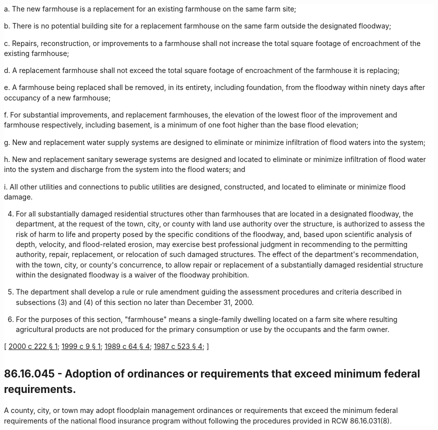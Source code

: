    a. The new farmhouse is a replacement for an existing farmhouse on the same farm site;

   b. There is no potential building site for a replacement farmhouse on the same farm outside the designated floodway;

   c. Repairs, reconstruction, or improvements to a farmhouse shall not increase the total square footage of encroachment of the existing farmhouse;

   d. A replacement farmhouse shall not exceed the total square footage of encroachment of the farmhouse it is replacing;

   e. A farmhouse being replaced shall be removed, in its entirety, including foundation, from the floodway within ninety days after occupancy of a new farmhouse;

   f. For substantial improvements, and replacement farmhouses, the elevation of the lowest floor of the improvement and farmhouse respectively, including basement, is a minimum of one foot higher than the base flood elevation;

   g. New and replacement water supply systems are designed to eliminate or minimize infiltration of flood waters into the system;

   h. New and replacement sanitary sewerage systems are designed and located to eliminate or minimize infiltration of flood water into the system and discharge from the system into the flood waters; and

   i. All other utilities and connections to public utilities are designed, constructed, and located to eliminate or minimize flood damage.

4. For all substantially damaged residential structures other than farmhouses that are located in a designated floodway, the department, at the request of the town, city, or county with land use authority over the structure, is authorized to assess the risk of harm to life and property posed by the specific conditions of the floodway, and, based upon scientific analysis of depth, velocity, and flood-related erosion, may exercise best professional judgment in recommending to the permitting authority, repair, replacement, or relocation of such damaged structures. The effect of the department's recommendation, with the town, city, or county's concurrence, to allow repair or replacement of a substantially damaged residential structure within the designated floodway is a waiver of the floodway prohibition.

5. The department shall develop a rule or rule amendment guiding the assessment procedures and criteria described in subsections (3) and (4) of this section no later than December 31, 2000.

6. For the purposes of this section, "farmhouse" means a single-family dwelling located on a farm site where resulting agricultural products are not produced for the primary consumption or use by the occupants and the farm owner.

\[ [2000 c 222 § 1](https://lawfilesext.leg.wa.gov/biennium/1999-00/Pdf/Bills/Session%20Laws/House/2934-S.SL.pdf?cite=2000%20c%20222%20§%201); [1999 c 9 § 1](https://lawfilesext.leg.wa.gov/biennium/1999-00/Pdf/Bills/Session%20Laws/House/1963-S.SL.pdf?cite=1999%20c%209%20§%201); [1989 c 64 § 4](https://leg.wa.gov/CodeReviser/documents/sessionlaw/1989c64.pdf?cite=1989%20c%2064%20§%204); [1987 c 523 § 4](https://leg.wa.gov/CodeReviser/documents/sessionlaw/1987c523.pdf?cite=1987%20c%20523%20§%204); \]

## 86.16.045 - Adoption of ordinances or requirements that exceed minimum federal requirements.
A county, city, or town may adopt floodplain management ordinances or requirements that exceed the minimum federal requirements of the national flood insurance program without following the procedures provided in RCW 86.16.031(8).
